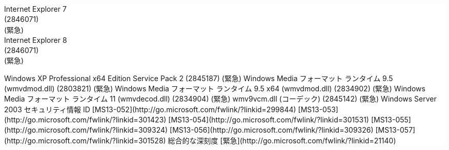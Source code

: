 Internet Explorer 7   
(2846071)  
(緊急)  
Internet Explorer 8   
(2846071)  
(緊急)
</td>
<td style="border:1px solid black;">
Windows XP Professional x64 Edition Service Pack 2  
(2845187)  
(緊急)
</td>
<td style="border:1px solid black;">
Windows Media フォーマット ランタイム 9.5  
(wmvdmod.dll)  
(2803821)  
(緊急)  
Windows Media フォーマット ランタイム 9.5 x64  
(wmvdmod.dll)  
(2834902)  
(緊急)  
Windows Media フォーマット ランタイム 11  
(wmvdecod.dll)  
(2834904)  
(緊急)  
wmv9vcm.dll (コーデック)  
(2845142)  
(緊急)
</td>
</tr>
<tr>
<th colspan="7">
Windows Server 2003
</th>
</tr>
<tr>
<td style="border:1px solid black;">
セキュリティ情報 ID
</td>
<td style="border:1px solid black;">
[MS13-052](http://go.microsoft.com/fwlink/?linkid=299844)
</td>
<td style="border:1px solid black;">
[MS13-053](http://go.microsoft.com/fwlink/?linkid=301423)
</td>
<td style="border:1px solid black;">
[MS13-054](http://go.microsoft.com/fwlink/?linkid=301531)
</td>
<td style="border:1px solid black;">
[MS13-055](http://go.microsoft.com/fwlink/?linkid=309324)
</td>
<td style="border:1px solid black;">
[MS13-056](http://go.microsoft.com/fwlink/?linkid=309326)
</td>
<td style="border:1px solid black;">
[MS13-057](http://go.microsoft.com/fwlink/?linkid=301528)
</td>
</tr>
<tr class="alternateRow">
<td style="border:1px solid black;">
総合的な深刻度
</td>
<td style="border:1px solid black;">
[緊急](http://go.microsoft.com/fwlink/?linkid=21140)